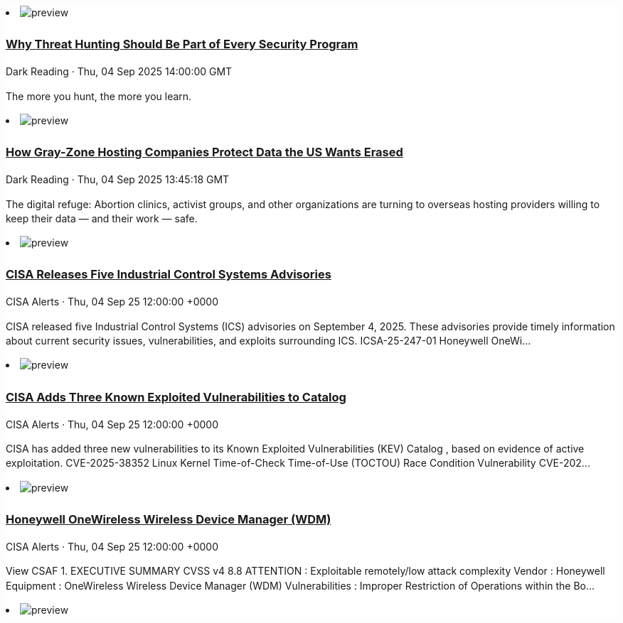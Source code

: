 </li>
<li class="card">
  <img src="https://eu-images.contentstack.com/v3/assets/blt6d90778a997de1cd/blt502d6efad147b3fb/68add91ad6350e8234fc9b40/threat_hunting_(1800)_Stefan_Sutka_Alamy.jpg?width=1280&amp;auto=webp&amp;quality=80&amp;disable=upscale" alt="preview">
  <div>
    <h3><a href="https://www.darkreading.com/threat-intelligence/threat-hunting-part-every-security-program" target="_blank" rel="noopener">Why Threat Hunting Should Be Part of Every Security Program</a></h3>
    <div class="meta">Dark Reading · Thu, 04 Sep 2025 14:00:00 GMT</div>
    <p>The more you hunt, the more you learn.</p>
  </div>
</li>
<li class="card">
  <img src="https://eu-images.contentstack.com/v3/assets/blt6d90778a997de1cd/blt708e29fe4be26326/68b999d9529f757d119b63fd/gray-shield-wirestock-inc-alamy.jpg?width=1280&amp;auto=webp&amp;quality=80&amp;disable=upscale" alt="preview">
  <div>
    <h3><a href="https://www.darkreading.com/cloud-security/how-gray-zone-hosting-companies-protect-data-us-wants-erased" target="_blank" rel="noopener">How Gray-Zone Hosting Companies Protect Data the US Wants Erased</a></h3>
    <div class="meta">Dark Reading · Thu, 04 Sep 2025 13:45:18 GMT</div>
    <p>The digital refuge: Abortion clinics, activist groups, and other organizations are turning to overseas hosting providers willing to keep their data — and their work — safe.</p>
  </div>
</li>
<li class="card">
  <img src="https://www.cisa.gov/themes/custom/cisa/images/cisa-logo.svg" alt="preview">
  <div>
    <h3><a href="https://www.cisa.gov/news-events/alerts/2025/09/04/cisa-releases-five-industrial-control-systems-advisories" target="_blank" rel="noopener">CISA Releases Five Industrial Control Systems Advisories</a></h3>
    <div class="meta">CISA Alerts · Thu, 04 Sep 25 12:00:00 +0000</div>
    <p>CISA released five Industrial Control Systems (ICS) advisories on September 4, 2025. These advisories provide timely information about current security issues, vulnerabilities, and exploits surrounding ICS. ICSA-25-247-01 Honeywell OneWi...</p>
  </div>
</li>
<li class="card">
  <img src="https://www.cisa.gov/themes/custom/cisa/images/cisa-logo.svg" alt="preview">
  <div>
    <h3><a href="https://www.cisa.gov/news-events/alerts/2025/09/04/cisa-adds-three-known-exploited-vulnerabilities-catalog" target="_blank" rel="noopener">CISA Adds Three Known Exploited Vulnerabilities to Catalog</a></h3>
    <div class="meta">CISA Alerts · Thu, 04 Sep 25 12:00:00 +0000</div>
    <p>CISA has added three new vulnerabilities to its Known Exploited Vulnerabilities (KEV) Catalog , based on evidence of active exploitation. CVE-2025-38352 Linux Kernel Time-of-Check Time-of-Use (TOCTOU) Race Condition Vulnerability CVE-202...</p>
  </div>
</li>
<li class="card">
  <img src="https://www.cisa.gov/themes/custom/cisa/images/cisa-logo.svg" alt="preview">
  <div>
    <h3><a href="https://www.cisa.gov/news-events/ics-advisories/icsa-25-247-01" target="_blank" rel="noopener">Honeywell OneWireless Wireless Device Manager (WDM)</a></h3>
    <div class="meta">CISA Alerts · Thu, 04 Sep 25 12:00:00 +0000</div>
    <p>View CSAF 1. EXECUTIVE SUMMARY CVSS v4 8.8 ATTENTION : Exploitable remotely/low attack complexity Vendor : Honeywell Equipment : OneWireless Wireless Device Manager (WDM) Vulnerabilities : Improper Restriction of Operations within the Bo...</p>
  </div>
</li>
<li class="card">
  <img src="https://eu-images.contentstack.com/v3/assets/blt6d90778a997de1cd/blt302f9c9cff8dd1b6/68b8961a1f246636b0f76a3a/Flags-Kirsty_McLaren-Alamy.jpg?width=1280&amp;auto=webp&amp;quality=80&amp;disable=upscale" alt="preview">
  <div>